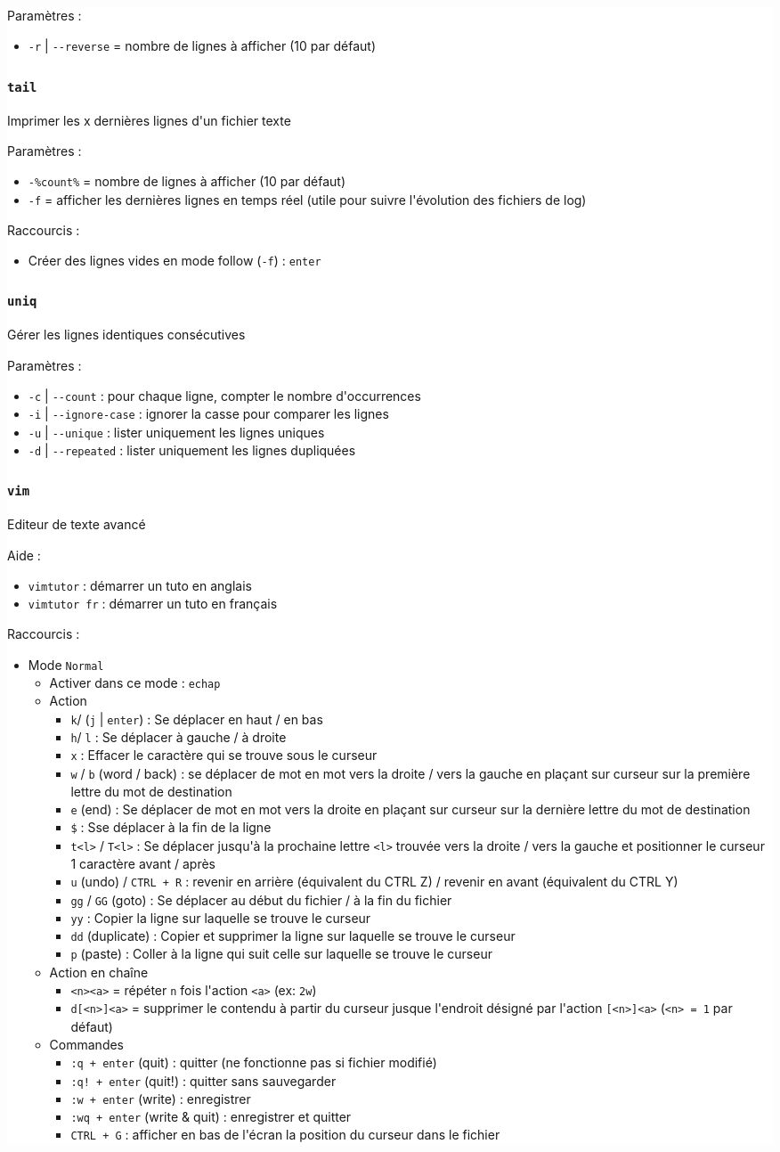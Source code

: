 Paramètres :

* `-r` | `--reverse` = nombre de lignes à afficher (10 par défaut)

### `tail`

Imprimer les x dernières lignes d'un fichier texte

Paramètres :

* `-%count%` = nombre de lignes à afficher (10 par défaut)
* `-f` = afficher les dernières lignes en temps réel (utile pour suivre l'évolution des fichiers de log)

Raccourcis :

* Créer des lignes vides en mode follow (`-f`) : `enter`

### `uniq`

Gérer les lignes identiques consécutives

Paramètres :

* `-c` | `--count` : pour chaque ligne, compter le nombre d'occurrences
* `-i` | `--ignore-case` : ignorer la casse pour comparer les lignes
* `-u` | `--unique` : lister uniquement les lignes uniques
* `-d` | `--repeated` : lister uniquement les lignes dupliquées

### `vim`

Editeur de texte avancé

Aide :

* `vimtutor` : démarrer un tuto en anglais
* `vimtutor fr` : démarrer un tuto en français

Raccourcis :

* Mode `Normal`
  * Activer dans ce mode : `echap`
  * Action
    * `k`/ (`j` | `enter`) : Se déplacer en haut / en bas
    * `h`/ `l` : Se déplacer à gauche / à droite
    * `x` : Effacer le caractère qui se trouve sous le curseur
    * `w` / `b` (word / back) : se déplacer de mot en mot vers la droite / vers la gauche en plaçant sur curseur sur la première lettre du mot de destination
    * `e` (end) : Se déplacer de mot en mot vers la droite en plaçant sur curseur sur la dernière lettre du mot de destination
    * `$` : Sse déplacer à la fin de la ligne
    * `t<l>` / `T<l>` : Se déplacer jusqu'à la prochaine lettre `<l>` trouvée vers la droite / vers la gauche et positionner le curseur 1 caractère avant / après
    * `u` (undo) / `CTRL + R` : revenir en arrière (équivalent du CTRL Z) / revenir
     en avant (équivalent du CTRL Y)
    * `gg` / `GG` (goto) : Se déplacer au début du fichier / à la fin du fichier
    * `yy` : Copier la ligne sur laquelle se trouve le curseur
    * `dd` (duplicate) : Copier et supprimer la ligne sur laquelle se trouve le curseur
    * `p` (paste) : Coller à la ligne qui suit celle sur laquelle se trouve le curseur
  * Action en chaîne
    * `<n><a>` = répéter `n` fois l'action `<a>` (ex: `2w`)
    * `d[<n>]<a>` = supprimer le contendu à partir du curseur jusque l'endroit désigné par l'action `[<n>]<a>` (`<n> = 1` par défaut)
  * Commandes
    * `:q + enter` (quit) : quitter (ne fonctionne pas si fichier modifié)
    * `:q! + enter` (quit!) : quitter sans sauvegarder
    * `:w + enter` (write) : enregistrer
    * `:wq + enter` (write & quit) : enregistrer et quitter
    * `CTRL + G` : afficher en bas de l'écran la position du curseur dans le fichier